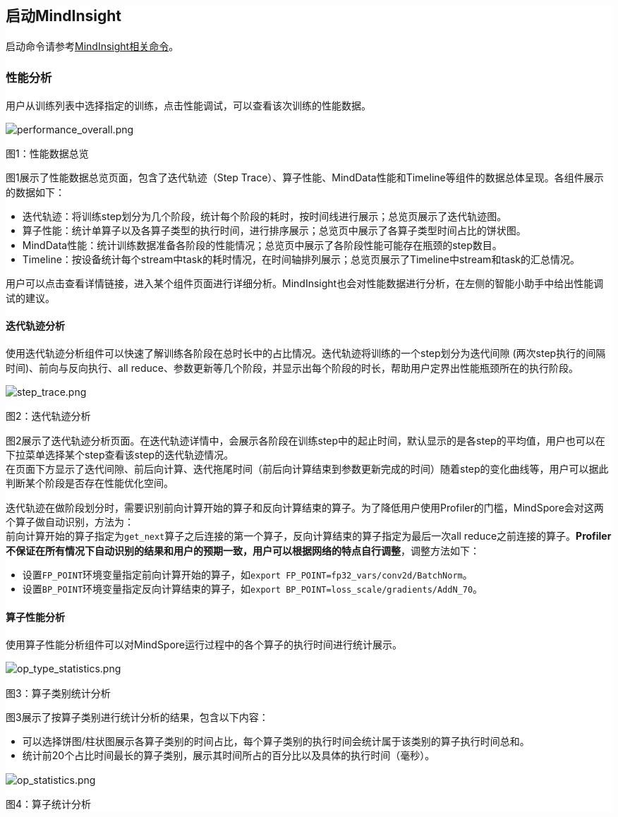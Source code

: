 ## 启动MindInsight

启动命令请参考[MindInsight相关命令](https://www.mindspore.cn/tutorial/training/zh-CN/r1.0/advanced_use/mindinsight_commands.html)。


### 性能分析

用户从训练列表中选择指定的训练，点击性能调试，可以查看该次训练的性能数据。

![performance_overall.png](./images/performance_overall.png)

图1：性能数据总览

图1展示了性能数据总览页面，包含了迭代轨迹（Step Trace）、算子性能、MindData性能和Timeline等组件的数据总体呈现。各组件展示的数据如下：  
- 迭代轨迹：将训练step划分为几个阶段，统计每个阶段的耗时，按时间线进行展示；总览页展示了迭代轨迹图。
- 算子性能：统计单算子以及各算子类型的执行时间，进行排序展示；总览页中展示了各算子类型时间占比的饼状图。
- MindData性能：统计训练数据准备各阶段的性能情况；总览页中展示了各阶段性能可能存在瓶颈的step数目。
- Timeline：按设备统计每个stream中task的耗时情况，在时间轴排列展示；总览页展示了Timeline中stream和task的汇总情况。

用户可以点击查看详情链接，进入某个组件页面进行详细分析。MindInsight也会对性能数据进行分析，在左侧的智能小助手中给出性能调试的建议。

#### 迭代轨迹分析

使用迭代轨迹分析组件可以快速了解训练各阶段在总时长中的占比情况。迭代轨迹将训练的一个step划分为迭代间隙 (两次step执行的间隔时间)、前向与反向执行、all reduce、参数更新等几个阶段，并显示出每个阶段的时长，帮助用户定界出性能瓶颈所在的执行阶段。

![step_trace.png](./images/step_trace.png)

图2：迭代轨迹分析

图2展示了迭代轨迹分析页面。在迭代轨迹详情中，会展示各阶段在训练step中的起止时间，默认显示的是各step的平均值，用户也可以在下拉菜单选择某个step查看该step的迭代轨迹情况。  
在页面下方显示了迭代间隙、前后向计算、迭代拖尾时间（前后向计算结束到参数更新完成的时间）随着step的变化曲线等，用户可以据此判断某个阶段是否存在性能优化空间。

迭代轨迹在做阶段划分时，需要识别前向计算开始的算子和反向计算结束的算子。为了降低用户使用Profiler的门槛，MindSpore会对这两个算子做自动识别，方法为：  
前向计算开始的算子指定为`get_next`算子之后连接的第一个算子，反向计算结束的算子指定为最后一次all reduce之前连接的算子。**Profiler不保证在所有情况下自动识别的结果和用户的预期一致，用户可以根据网络的特点自行调整**，调整方法如下：  
- 设置`FP_POINT`环境变量指定前向计算开始的算子，如`export FP_POINT=fp32_vars/conv2d/BatchNorm`。
- 设置`BP_POINT`环境变量指定反向计算结束的算子，如`export BP_POINT=loss_scale/gradients/AddN_70`。

#### 算子性能分析

使用算子性能分析组件可以对MindSpore运行过程中的各个算子的执行时间进行统计展示。

![op_type_statistics.png](./images/op_type_statistics.PNG)

图3：算子类别统计分析

图3展示了按算子类别进行统计分析的结果，包含以下内容：  
- 可以选择饼图/柱状图展示各算子类别的时间占比，每个算子类别的执行时间会统计属于该类别的算子执行时间总和。
- 统计前20个占比时间最长的算子类别，展示其时间所占的百分比以及具体的执行时间（毫秒）。

![op_statistics.png](./images/op_statistics.PNG)

图4：算子统计分析
